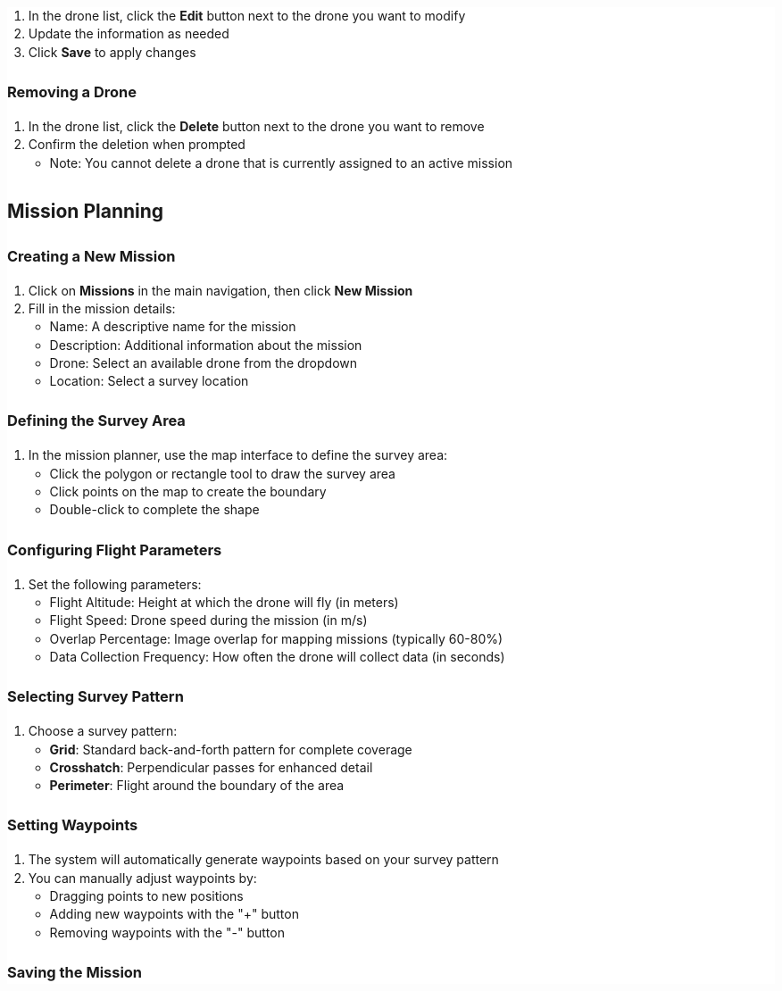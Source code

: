 1. In the drone list, click the **Edit** button next to the drone you want to modify
2. Update the information as needed
3. Click **Save** to apply changes

### Removing a Drone

1. In the drone list, click the **Delete** button next to the drone you want to remove
2. Confirm the deletion when prompted
   - Note: You cannot delete a drone that is currently assigned to an active mission

## Mission Planning

### Creating a New Mission

1. Click on **Missions** in the main navigation, then click **New Mission**
2. Fill in the mission details:
   - Name: A descriptive name for the mission
   - Description: Additional information about the mission
   - Drone: Select an available drone from the dropdown
   - Location: Select a survey location

### Defining the Survey Area

1. In the mission planner, use the map interface to define the survey area:
   - Click the polygon or rectangle tool to draw the survey area
   - Click points on the map to create the boundary
   - Double-click to complete the shape

### Configuring Flight Parameters

1. Set the following parameters:
   - Flight Altitude: Height at which the drone will fly (in meters)
   - Flight Speed: Drone speed during the mission (in m/s)
   - Overlap Percentage: Image overlap for mapping missions (typically 60-80%)
   - Data Collection Frequency: How often the drone will collect data (in seconds)

### Selecting Survey Pattern

1. Choose a survey pattern:
   - **Grid**: Standard back-and-forth pattern for complete coverage
   - **Crosshatch**: Perpendicular passes for enhanced detail
   - **Perimeter**: Flight around the boundary of the area

### Setting Waypoints

1. The system will automatically generate waypoints based on your survey pattern
2. You can manually adjust waypoints by:
   - Dragging points to new positions
   - Adding new waypoints with the "+" button
   - Removing waypoints with the "-" button

### Saving the Mission

